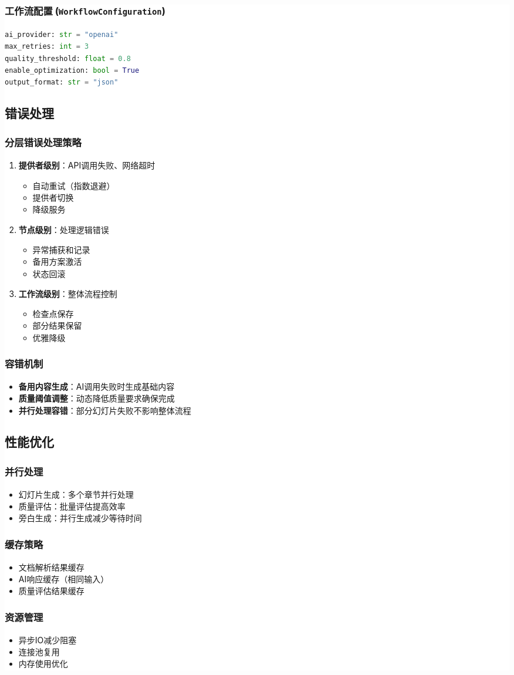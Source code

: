 ### 工作流配置 (`WorkflowConfiguration`)
```python
ai_provider: str = "openai"
max_retries: int = 3
quality_threshold: float = 0.8
enable_optimization: bool = True
output_format: str = "json"
```

## 错误处理

### 分层错误处理策略

1. **提供者级别**：API调用失败、网络超时
   - 自动重试（指数退避）
   - 提供者切换
   - 降级服务

2. **节点级别**：处理逻辑错误
   - 异常捕获和记录
   - 备用方案激活
   - 状态回滚

3. **工作流级别**：整体流程控制
   - 检查点保存
   - 部分结果保留
   - 优雅降级

### 容错机制

- **备用内容生成**：AI调用失败时生成基础内容
- **质量阈值调整**：动态降低质量要求确保完成
- **并行处理容错**：部分幻灯片失败不影响整体流程

## 性能优化

### 并行处理
- 幻灯片生成：多个章节并行处理
- 质量评估：批量评估提高效率
- 旁白生成：并行生成减少等待时间

### 缓存策略
- 文档解析结果缓存
- AI响应缓存（相同输入）
- 质量评估结果缓存

### 资源管理
- 异步IO减少阻塞
- 连接池复用
- 内存使用优化
